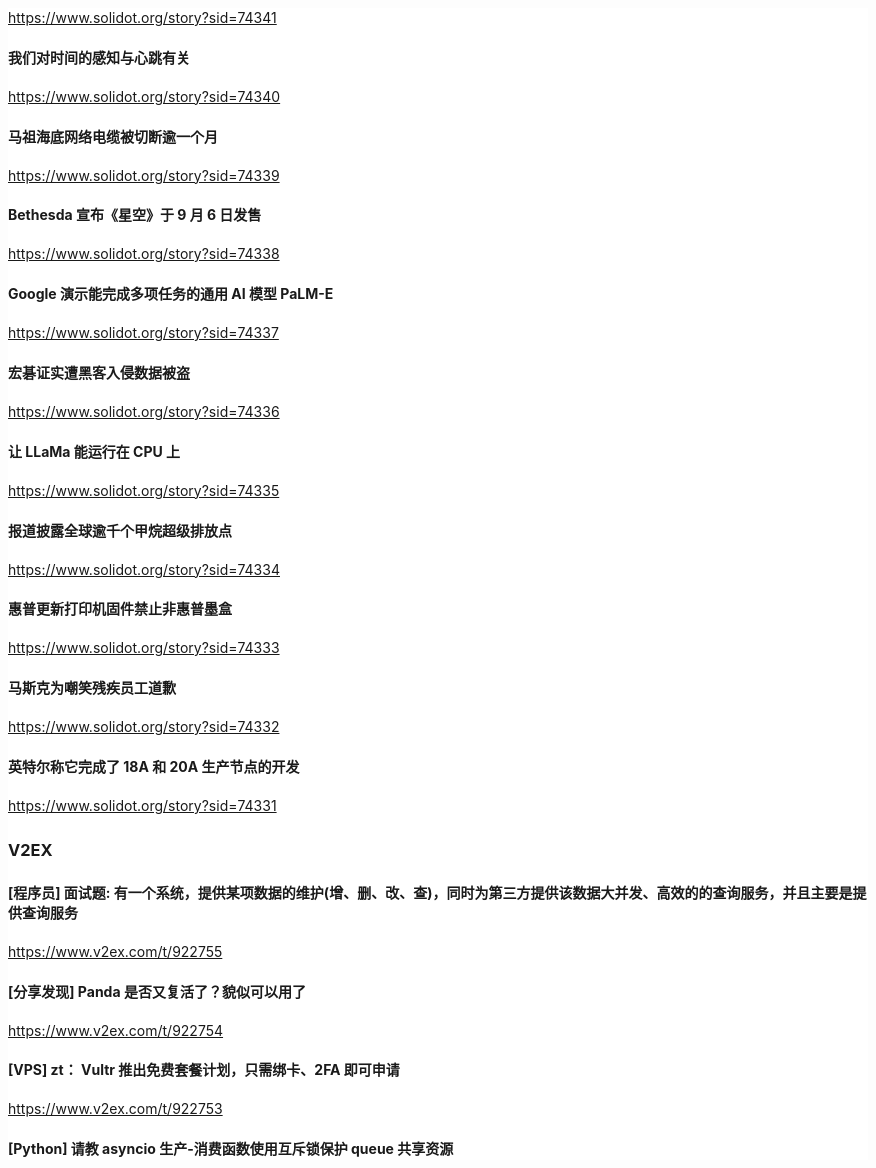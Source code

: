 https://www.solidot.org/story?sid=74341

#### 我们对时间的感知与心跳有关

https://www.solidot.org/story?sid=74340

#### 马祖海底网络电缆被切断逾一个月

https://www.solidot.org/story?sid=74339

#### Bethesda 宣布《星空》于 9 月 6 日发售

https://www.solidot.org/story?sid=74338

#### Google 演示能完成多项任务的通用 AI 模型 PaLM-E

https://www.solidot.org/story?sid=74337

#### 宏碁证实遭黑客入侵数据被盗

https://www.solidot.org/story?sid=74336

#### 让 LLaMa 能运行在 CPU 上

https://www.solidot.org/story?sid=74335

#### 报道披露全球逾千个甲烷超级排放点

https://www.solidot.org/story?sid=74334

#### 惠普更新打印机固件禁止非惠普墨盒

https://www.solidot.org/story?sid=74333

#### 马斯克为嘲笑残疾员工道歉

https://www.solidot.org/story?sid=74332

#### 英特尔称它完成了 18A 和 20A 生产节点的开发

https://www.solidot.org/story?sid=74331

### V2EX

#### \[程序员\] 面试题: 有一个系统，提供某项数据的维护(增、删、改、查)，同时为第三方提供该数据大并发、高效的的查询服务，并且主要是提供查询服务

https://www.v2ex.com/t/922755

#### \[分享发现\] Panda 是否又复活了？貌似可以用了

https://www.v2ex.com/t/922754

#### \[VPS\] zt： Vultr 推出免费套餐计划，只需绑卡、2FA 即可申请

https://www.v2ex.com/t/922753

#### \[Python\] 请教 asyncio 生产-消费函数使用互斥锁保护 queue 共享资源
